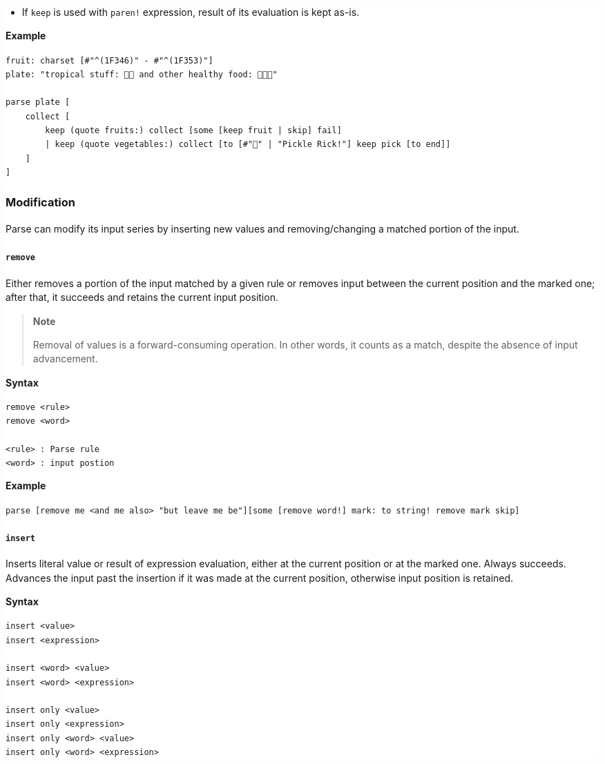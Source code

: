   - If `keep` is used with `paren!` expression, result of its evaluation is kept as-is.

**Example**

    fruit: charset [#"^(1F346)" - #"^(1F353)"]
    plate: "tropical stuff: 🍌🍍 and other healthy food: 🥒🍅🥕"
    
    parse plate [
        collect [
            keep (quote fruits:) collect [some [keep fruit | skip] fail]
            | keep (quote vegetables:) collect [to [#"🥒" | "Pickle Rick!"] keep pick [to end]]
        ]
    ]

### Modification

Parse can modify its input series by inserting new values and removing/changing a matched portion of the input.

#### `remove`

Either removes a portion of the input matched by a given rule or removes input between the current position and the marked one; after that, it succeeds and retains the current input position.

> **Note**
> 
> Removal of values is a forward-consuming operation. In other words, it counts as a match, despite the absence of input advancement.

**Syntax**

    remove <rule>
    remove <word>
    
    <rule> : Parse rule
    <word> : input postion

**Example**

    parse [remove me <and me also> "but leave me be"][some [remove word!] mark: to string! remove mark skip]

#### `insert`

Inserts literal value or result of expression evaluation, either at the current position or at the marked one. Always succeeds. Advances the input past the insertion if it was made at the current position, otherwise input position is retained.

**Syntax**

    insert <value>
    insert <expression>
    
    insert <word> <value>
    insert <word> <expression>
    
    insert only <value>
    insert only <expression>
    insert only <word> <value>
    insert only <word> <expression>
    